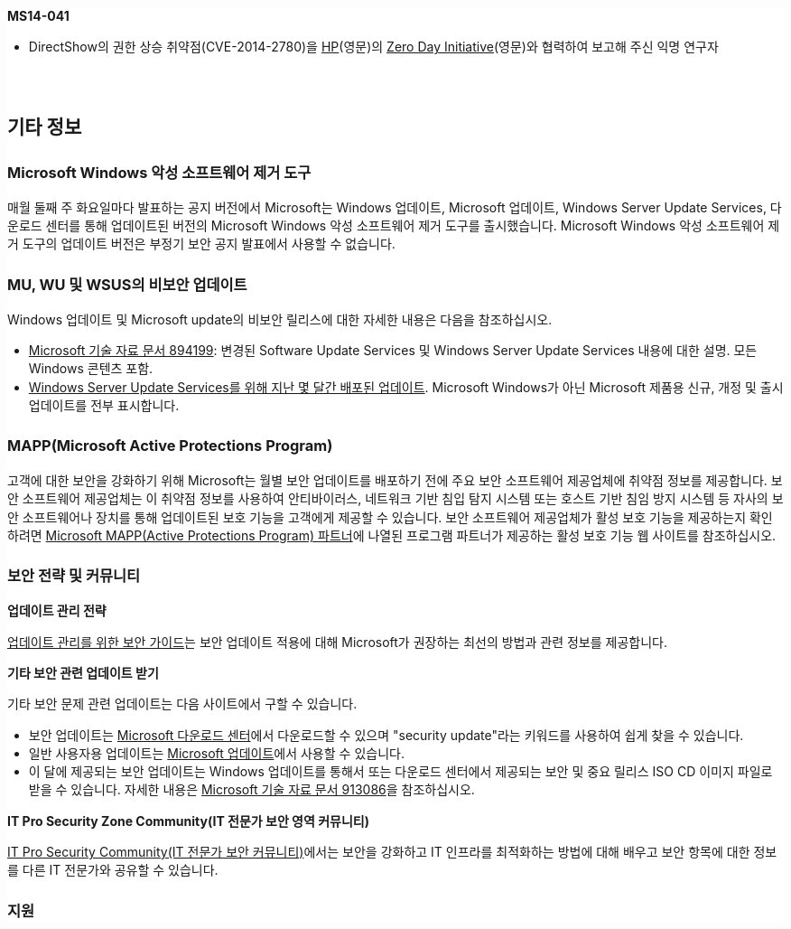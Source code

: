 
**MS14-041**

-   DirectShow의 권한 상승 취약점(CVE-2014-2780)을 [HP](https://www.hpenterprisesecurity.com/products)(영문)의 [Zero Day Initiative](https://www.zerodayinitiative.com/)(영문)와 협력하여 보고해 주신 익명 연구자

     

기타 정보
---------

<span id="sectionToggle5"></span>
### Microsoft Windows 악성 소프트웨어 제거 도구

매월 둘째 주 화요일마다 발표하는 공지 버전에서 Microsoft는 Windows 업데이트, Microsoft 업데이트, Windows Server Update Services, 다운로드 센터를 통해 업데이트된 버전의 Microsoft Windows 악성 소프트웨어 제거 도구를 출시했습니다. Microsoft Windows 악성 소프트웨어 제거 도구의 업데이트 버전은 부정기 보안 공지 발표에서 사용할 수 없습니다.

### MU, WU 및 WSUS의 비보안 업데이트

Windows 업데이트 및 Microsoft update의 비보안 릴리스에 대한 자세한 내용은 다음을 참조하십시오.

-   [Microsoft 기술 자료 문서 894199](https://support.microsoft.com/kb/894199): 변경된 Software Update Services 및 Windows Server Update Services 내용에 대한 설명. 모든 Windows 콘텐츠 포함.
-   [Windows Server Update Services를 위해 지난 몇 달간 배포된 업데이트](https://technet.microsoft.com/wsus/bb456965). Microsoft Windows가 아닌 Microsoft 제품용 신규, 개정 및 출시 업데이트를 전부 표시합니다.

### MAPP(Microsoft Active Protections Program)

고객에 대한 보안을 강화하기 위해 Microsoft는 월별 보안 업데이트를 배포하기 전에 주요 보안 소프트웨어 제공업체에 취약점 정보를 제공합니다. 보안 소프트웨어 제공업체는 이 취약점 정보를 사용하여 안티바이러스, 네트워크 기반 침입 탐지 시스템 또는 호스트 기반 침임 방지 시스템 등 자사의 보안 소프트웨어나 장치를 통해 업데이트된 보호 기능을 고객에게 제공할 수 있습니다. 보안 소프트웨어 제공업체가 활성 보호 기능을 제공하는지 확인하려면 [Microsoft MAPP(Active Protections Program) 파트너](https://go.microsoft.com/fwlink/?linkid=215201)에 나열된 프로그램 파트너가 제공하는 활성 보호 기능 웹 사이트를 참조하십시오.

### 보안 전략 및 커뮤니티

**업데이트 관리 전략**

[업데이트 관리를 위한 보안 가이드](https://go.microsoft.com/fwlink/?linkid=21168)는 보안 업데이트 적용에 대해 Microsoft가 권장하는 최선의 방법과 관련 정보를 제공합니다.

**기타 보안 관련 업데이트 받기**

기타 보안 문제 관련 업데이트는 다음 사이트에서 구할 수 있습니다.

-   보안 업데이트는 [Microsoft 다운로드 센터](https://go.microsoft.com/fwlink/?linkid=21129)에서 다운로드할 수 있으며 "security update"라는 키워드를 사용하여 쉽게 찾을 수 있습니다.
-   일반 사용자용 업데이트는 [Microsoft 업데이트](https://go.microsoft.com/fwlink/?linkid=40747)에서 사용할 수 있습니다.
-   이 달에 제공되는 보안 업데이트는 Windows 업데이트를 통해서 또는 다운로드 센터에서 제공되는 보안 및 중요 릴리스 ISO CD 이미지 파일로 받을 수 있습니다. 자세한 내용은 [Microsoft 기술 자료 문서 913086](https://support.microsoft.com/kb/913086)을 참조하십시오.

**IT Pro Security Zone Community(IT 전문가 보안 영역 커뮤니티)**

[IT Pro Security Community(IT 전문가 보안 커뮤니티)](https://go.microsoft.com/fwlink/?linkid=21164)에서는 보안을 강화하고 IT 인프라를 최적화하는 방법에 대해 배우고 보안 항목에 대한 정보를 다른 IT 전문가와 공유할 수 있습니다.

### 지원
